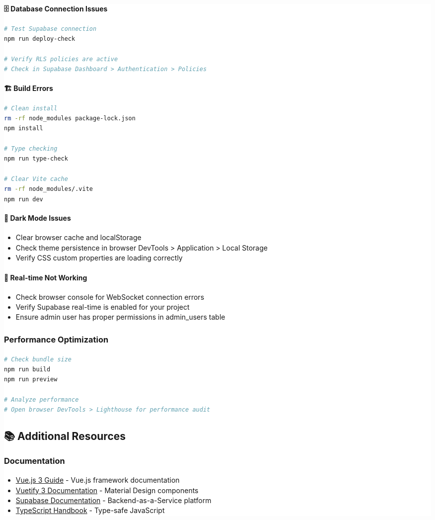 #### **🗄️ Database Connection Issues**
```bash
# Test Supabase connection
npm run deploy-check

# Verify RLS policies are active
# Check in Supabase Dashboard > Authentication > Policies
```

#### **🏗️ Build Errors**
```bash
# Clean install
rm -rf node_modules package-lock.json
npm install

# Type checking
npm run type-check

# Clear Vite cache
rm -rf node_modules/.vite
npm run dev
```

#### **🌙 Dark Mode Issues**
- Clear browser cache and localStorage
- Check theme persistence in browser DevTools > Application > Local Storage
- Verify CSS custom properties are loading correctly

#### **🔄 Real-time Not Working**
- Check browser console for WebSocket connection errors
- Verify Supabase real-time is enabled for your project
- Ensure admin user has proper permissions in admin_users table

### **Performance Optimization**
```bash
# Check bundle size
npm run build
npm run preview

# Analyze performance
# Open browser DevTools > Lighthouse for performance audit
```

## 📚 **Additional Resources**

### **Documentation**
- [Vue.js 3 Guide](https://vuejs.org/guide/) - Vue.js framework documentation
- [Vuetify 3 Documentation](https://vuetifyjs.com/) - Material Design components
- [Supabase Documentation](https://supabase.com/docs) - Backend-as-a-Service platform
- [TypeScript Handbook](https://www.typescriptlang.org/docs/) - Type-safe JavaScript
